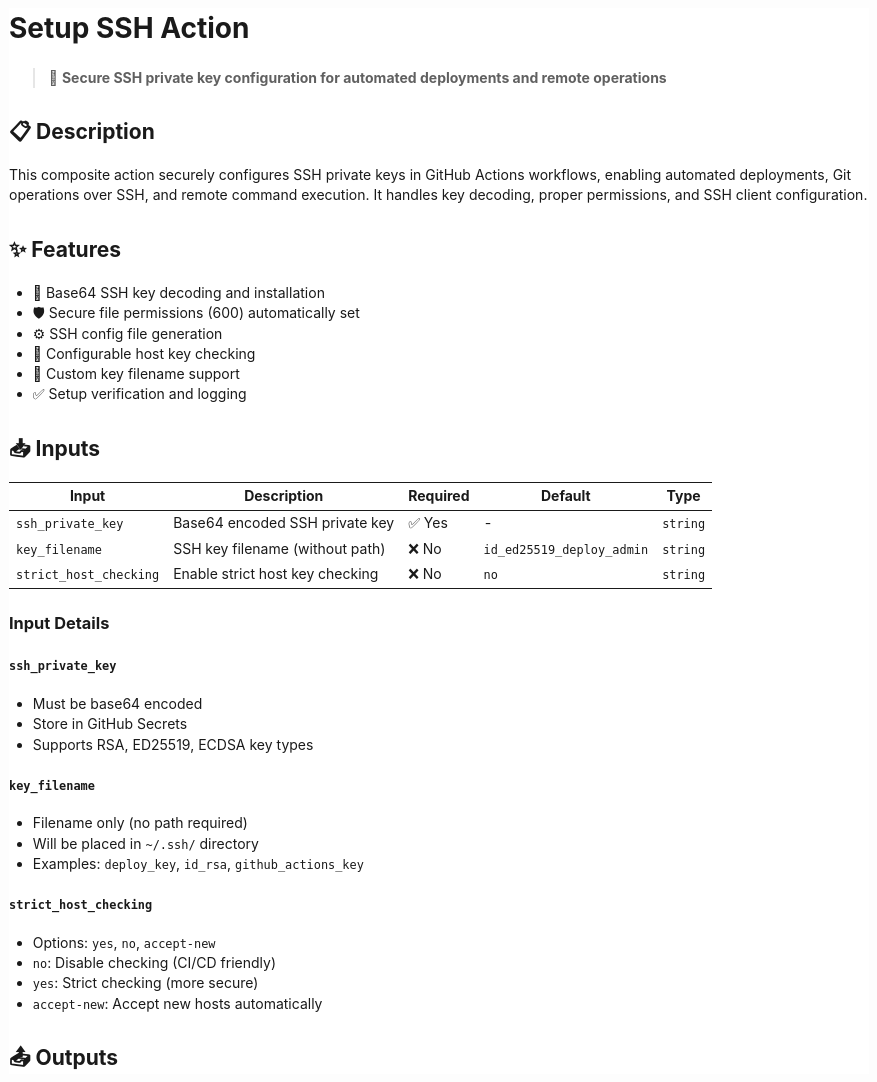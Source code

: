 # Setup SSH Action

> 🔐 **Secure SSH private key configuration for automated deployments and remote operations**

## 📋 Description

This composite action securely configures SSH private keys in GitHub Actions workflows, enabling automated deployments, Git operations over SSH, and remote command execution. It handles key decoding, proper permissions, and SSH client configuration.

## ✨ Features

- 🔑 Base64 SSH key decoding and installation
- 🛡️ Secure file permissions (600) automatically set
- ⚙️ SSH config file generation
- 🎯 Configurable host key checking
- 📝 Custom key filename support
- ✅ Setup verification and logging

## 📥 Inputs

| Input                  | Description                     | Required | Default                   | Type     |
| ---------------------- | ------------------------------- | -------- | ------------------------- | -------- |
| `ssh_private_key`      | Base64 encoded SSH private key  | ✅ Yes   | -                         | `string` |
| `key_filename`         | SSH key filename (without path) | ❌ No    | `id_ed25519_deploy_admin` | `string` |
| `strict_host_checking` | Enable strict host key checking | ❌ No    | `no`                      | `string` |

### Input Details

#### `ssh_private_key`

- Must be base64 encoded
- Store in GitHub Secrets
- Supports RSA, ED25519, ECDSA key types

#### `key_filename`

- Filename only (no path required)
- Will be placed in `~/.ssh/` directory
- Examples: `deploy_key`, `id_rsa`, `github_actions_key`

#### `strict_host_checking`

- Options: `yes`, `no`, `accept-new`
- `no`: Disable checking (CI/CD friendly)
- `yes`: Strict checking (more secure)
- `accept-new`: Accept new hosts automatically

## 📤 Outputs

